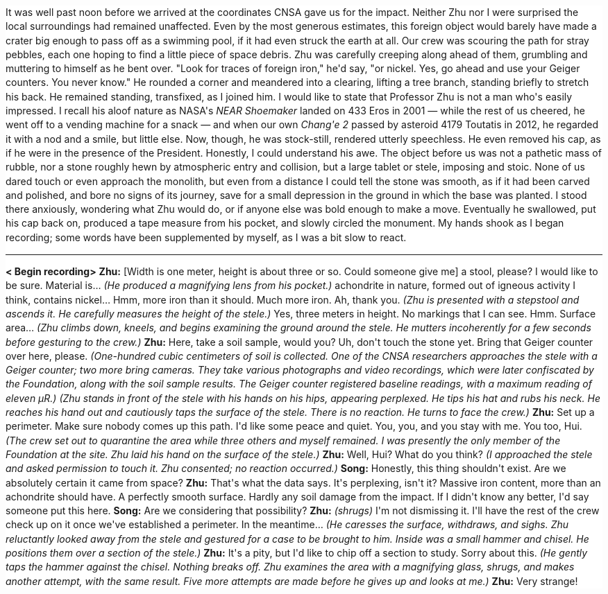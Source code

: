 It was well past noon before we arrived at the coordinates CNSA gave us for the impact. Neither Zhu nor I were surprised the local surroundings had remained unaffected. Even by the most generous estimates, this foreign object would barely have made a crater big enough to pass off as a swimming pool, if it had even struck the earth at all. Our crew was scouring the path for stray pebbles, each one hoping to find a little piece of space debris. Zhu was carefully creeping along ahead of them, grumbling and muttering to himself as he bent over. "Look for traces of foreign iron," he'd say, "or nickel. Yes, go ahead and use your Geiger counters. You never know." He rounded a corner and meandered into a clearing, lifting a tree branch, standing briefly to stretch his back. He remained standing, transfixed, as I joined him.
I would like to state that Professor Zhu is not a man who's easily impressed. I recall his aloof nature as NASA's _NEAR Shoemaker_ landed on 433 Eros in 2001 — while the rest of us cheered, he went off to a vending machine for a snack — and when our own _Chang'e 2_ passed by asteroid 4179 Toutatis in 2012, he regarded it with a nod and a smile, but little else. Now, though, he was stock-still, rendered utterly speechless. He even removed his cap, as if he were in the presence of the President. Honestly, I could understand his awe.
The object before us was not a pathetic mass of rubble, nor a stone roughly hewn by atmospheric entry and collision, but a large tablet or stele, imposing and stoic. None of us dared touch or even approach the monolith, but even from a distance I could tell the stone was smooth, as if it had been carved and polished, and bore no signs of its journey, save for a small depression in the ground in which the base was planted. I stood there anxiously, wondering what Zhu would do, or if anyone else was bold enough to make a move. Eventually he swallowed, put his cap back on, produced a tape measure from his pocket, and slowly circled the monument. My hands shook as I began recording; some words have been supplemented by myself, as I was a bit slow to react.
* * *
**< Begin recording>**
**Zhu:** [Width is one meter, height is about three or so. Could someone give me] a stool, please? I would like to be sure. Material is… _(He produced a magnifying lens from his pocket.)_ achondrite in nature, formed out of igneous activity I think, contains nickel… Hmm, more iron than it should. Much more iron. Ah, thank you. _(Zhu is presented with a stepstool and ascends it. He carefully measures the height of the stele.)_ Yes, three meters in height. No markings that I can see. Hmm. Surface area…
_(Zhu climbs down, kneels, and begins examining the ground around the stele. He mutters incoherently for a few seconds before gesturing to the crew.)_
**Zhu:** Here, take a soil sample, would you? Uh, don't touch the stone yet. Bring that Geiger counter over here, please.
_(One-hundred cubic centimeters of soil is collected. One of the CNSA researchers approaches the stele with a Geiger counter; two more bring cameras. They take various photographs and video recordings, which were later confiscated by the Foundation, along with the soil sample results. The Geiger counter registered baseline readings, with a maximum reading of eleven μR.)_
_(Zhu stands in front of the stele with his hands on his hips, appearing perplexed. He tips his hat and rubs his neck. He reaches his hand out and cautiously taps the surface of the stele. There is no reaction. He turns to face the crew.)_
**Zhu:** Set up a perimeter. Make sure nobody comes up this path. I'd like some peace and quiet. You, you, and you stay with me. You too, Hui.
_(The crew set out to quarantine the area while three others and myself remained. I was presently the only member of the Foundation at the site. Zhu laid his hand on the surface of the stele.)_
**Zhu:** Well, Hui? What do you think?
_(I approached the stele and asked permission to touch it. Zhu consented; no reaction occurred.)_
**Song:** Honestly, this thing shouldn't exist. Are we absolutely certain it came from space?
**Zhu:** That's what the data says. It's perplexing, isn't it? Massive iron content, more than an achondrite should have. A perfectly smooth surface. Hardly any soil damage from the impact. If I didn't know any better, I'd say someone put this here.
**Song:** Are we considering that possibility?
**Zhu:** _(shrugs)_ I'm not dismissing it. I'll have the rest of the crew check up on it once we've established a perimeter. In the meantime…
_(He caresses the surface, withdraws, and sighs. Zhu reluctantly looked away from the stele and gestured for a case to be brought to him. Inside was a small hammer and chisel. He positions them over a section of the stele.)_
**Zhu:** It's a pity, but I'd like to chip off a section to study. Sorry about this.
_(He gently taps the hammer against the chisel. Nothing breaks off. Zhu examines the area with a magnifying glass, shrugs, and makes another attempt, with the same result. Five more attempts are made before he gives up and looks at me.)_
**Zhu:** Very strange!